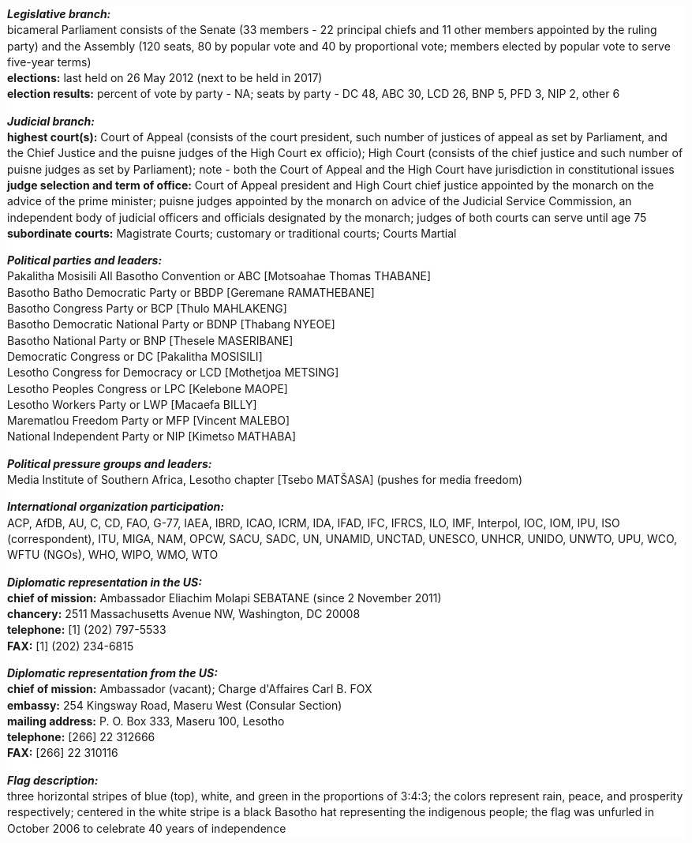 **_Legislative branch:_**   
bicameral Parliament consists of the Senate (33 members - 22 principal chiefs and 11 other members appointed by the ruling party) and the Assembly (120 seats, 80 by popular vote and 40 by proportional vote; members elected by popular vote to serve five-year terms)   
**elections:** last held on 26 May 2012 (next to be held in 2017)   
**election results:** percent of vote by party - NA; seats by party - DC 48, ABC 30, LCD 26, BNP 5, PFD 3, NIP 2, other 6

**_Judicial branch:_**   
**highest court(s):** Court of Appeal (consists of the court president, such number of justices of appeal as set by Parliament, and the Chief Justice and the puisne judges of the High Court ex officio); High Court (consists of the chief justice and such number of puisne judges as set by Parliament); note - both the Court of Appeal and the High Court have jurisdiction in constitutional issues   
**judge selection and term of office:** Court of Appeal president and High Court chief justice appointed by the monarch on the advice of the prime minister; puisne judges appointed by the monarch on advice of the Judicial Service Commission, an independent body of judicial officers and officials designated by the monarch; judges of both courts can serve until age 75   
**subordinate courts:** Magistrate Courts; customary or traditional courts; Courts Martial

**_Political parties and leaders:_**   
Pakalitha Mosisili All Basotho Convention or ABC [Motsoahae Thomas THABANE]   
Basotho Batho Democratic Party or BBDP [Geremane RAMATHEBANE]   
Basotho Congress Party or BCP [Thulo MAHLAKENG]   
Basotho Democratic National Party or BDNP [Thabang NYEOE]   
Basotho National Party or BNP [Thesele MASERIBANE]   
Democratic Congress or DC [Pakalitha MOSISILI]   
Lesotho Congress for Democracy or LCD [Mothetjoa METSING]   
Lesotho Peoples Congress or LPC [Kelebone MAOPE]   
Lesotho Workers Party or LWP [Macaefa BILLY]   
Marematlou Freedom Party or MFP [Vincent MALEBO]   
National Independent Party or NIP [Kimetso MATHABA]

**_Political pressure groups and leaders:_**   
Media Institute of Southern Africa, Lesotho chapter [Tsebo MATŠASA] (pushes for media freedom)

**_International organization participation:_**   
ACP, AfDB, AU, C, CD, FAO, G-77, IAEA, IBRD, ICAO, ICRM, IDA, IFAD, IFC, IFRCS, ILO, IMF, Interpol, IOC, IOM, IPU, ISO (correspondent), ITU, MIGA, NAM, OPCW, SACU, SADC, UN, UNAMID, UNCTAD, UNESCO, UNHCR, UNIDO, UNWTO, UPU, WCO, WFTU (NGOs), WHO, WIPO, WMO, WTO

**_Diplomatic representation in the US:_**   
**chief of mission:** Ambassador Eliachim Molapi SEBATANE (since 2 November 2011)   
**chancery:** 2511 Massachusetts Avenue NW, Washington, DC 20008   
**telephone:** [1] (202) 797-5533   
**FAX:** [1] (202) 234-6815

**_Diplomatic representation from the US:_**   
**chief of mission:** Ambassador (vacant); Charge d'Affaires Carl B. FOX   
**embassy:** 254 Kingsway Road, Maseru West (Consular Section)   
**mailing address:** P. O. Box 333, Maseru 100, Lesotho   
**telephone:** [266] 22 312666   
**FAX:** [266] 22 310116

**_Flag description:_**   
three horizontal stripes of blue (top), white, and green in the proportions of 3:4:3; the colors represent rain, peace, and prosperity respectively; centered in the white stripe is a black Basotho hat representing the indigenous people; the flag was unfurled in October 2006 to celebrate 40 years of independence
